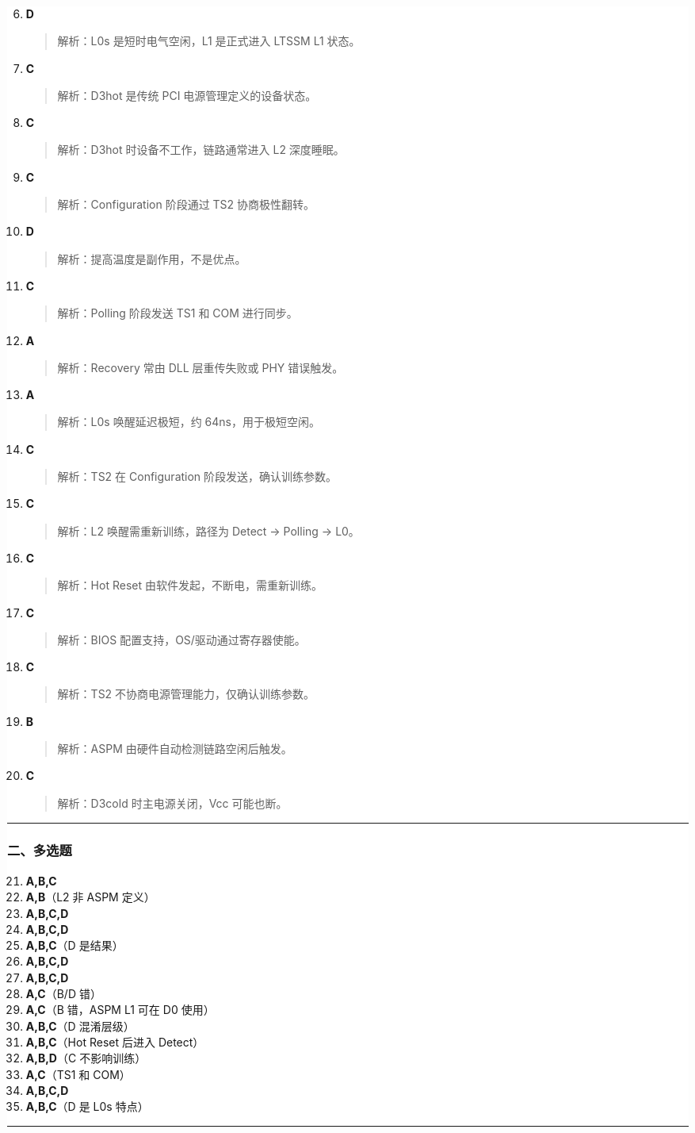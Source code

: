 6. **D**  
   > 解析：L0s 是短时电气空闲，L1 是正式进入 LTSSM L1 状态。

7. **C**  
   > 解析：D3hot 是传统 PCI 电源管理定义的设备状态。

8. **C**  
   > 解析：D3hot 时设备不工作，链路通常进入 L2 深度睡眠。

9. **C**  
   > 解析：Configuration 阶段通过 TS2 协商极性翻转。

10. **D**  
    > 解析：提高温度是副作用，不是优点。

11. **C**  
    > 解析：Polling 阶段发送 TS1 和 COM 进行同步。

12. **A**  
    > 解析：Recovery 常由 DLL 层重传失败或 PHY 错误触发。

13. **A**  
    > 解析：L0s 唤醒延迟极短，约 64ns，用于极短空闲。

14. **C**  
    > 解析：TS2 在 Configuration 阶段发送，确认训练参数。

15. **C**  
    > 解析：L2 唤醒需重新训练，路径为 Detect → Polling → L0。

16. **C**  
    > 解析：Hot Reset 由软件发起，不断电，需重新训练。

17. **C**  
    > 解析：BIOS 配置支持，OS/驱动通过寄存器使能。

18. **C**  
    > 解析：TS2 不协商电源管理能力，仅确认训练参数。

19. **B**  
    > 解析：ASPM 由硬件自动检测链路空闲后触发。

20. **C**  
    > 解析：D3cold 时主电源关闭，Vcc 可能也断。

---

### 二、多选题

21. **A,B,C**  
22. **A,B**（L2 非 ASPM 定义）  
23. **A,B,C,D**  
24. **A,B,C,D**  
25. **A,B,C**（D 是结果）  
26. **A,B,C,D**  
27. **A,B,C,D**  
28. **A,C**（B/D 错）  
29. **A,C**（B 错，ASPM L1 可在 D0 使用）  
30. **A,B,C**（D 混淆层级）  
31. **A,B,C**（Hot Reset 后进入 Detect）  
32. **A,B,D**（C 不影响训练）  
33. **A,C**（TS1 和 COM）  
34. **A,B,C,D**  
35. **A,B,C**（D 是 L0s 特点）

---
